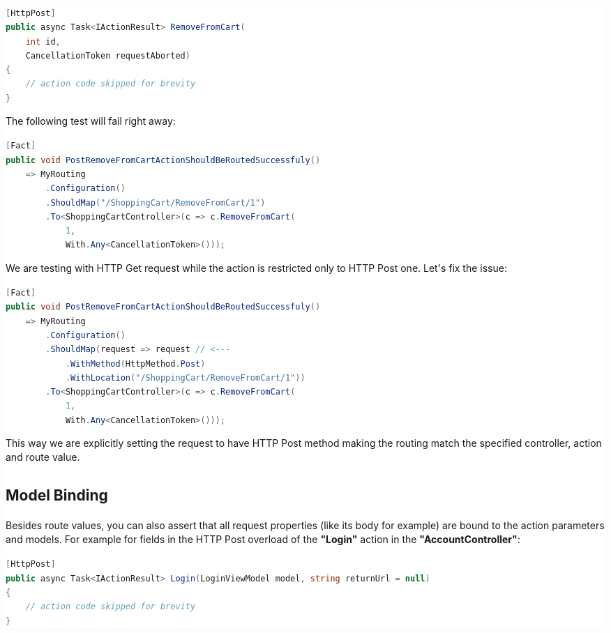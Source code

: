 ```c#
[HttpPost]
public async Task<IActionResult> RemoveFromCart(
    int id,
    CancellationToken requestAborted)
{
    // action code skipped for brevity
}
```

The following test will fail right away:

```c#
[Fact]
public void PostRemoveFromCartActionShouldBeRoutedSuccessfuly()
    => MyRouting
        .Configuration()
        .ShouldMap("/ShoppingCart/RemoveFromCart/1")
        .To<ShoppingCartController>(c => c.RemoveFromCart(
            1,
            With.Any<CancellationToken>()));
```

We are testing with HTTP Get request while the action is restricted only to HTTP Post one. Let's fix the issue:

```c#
[Fact]
public void PostRemoveFromCartActionShouldBeRoutedSuccessfuly()
    => MyRouting
        .Configuration()
        .ShouldMap(request => request // <---
            .WithMethod(HttpMethod.Post)
            .WithLocation("/ShoppingCart/RemoveFromCart/1"))
        .To<ShoppingCartController>(c => c.RemoveFromCart(
            1,
            With.Any<CancellationToken>()));
```

This way we are explicitly setting the request to have HTTP Post method making the routing match the specified controller, action and route value.

## Model Binding

Besides route values, you can also assert that all request properties (like its body for example) are bound to the action parameters and models. For example for fields in the HTTP Post overload of the **"Login"** action in the **"AccountController"**:

```c#
[HttpPost]
public async Task<IActionResult> Login(LoginViewModel model, string returnUrl = null)
{
    // action code skipped for brevity
}
```
